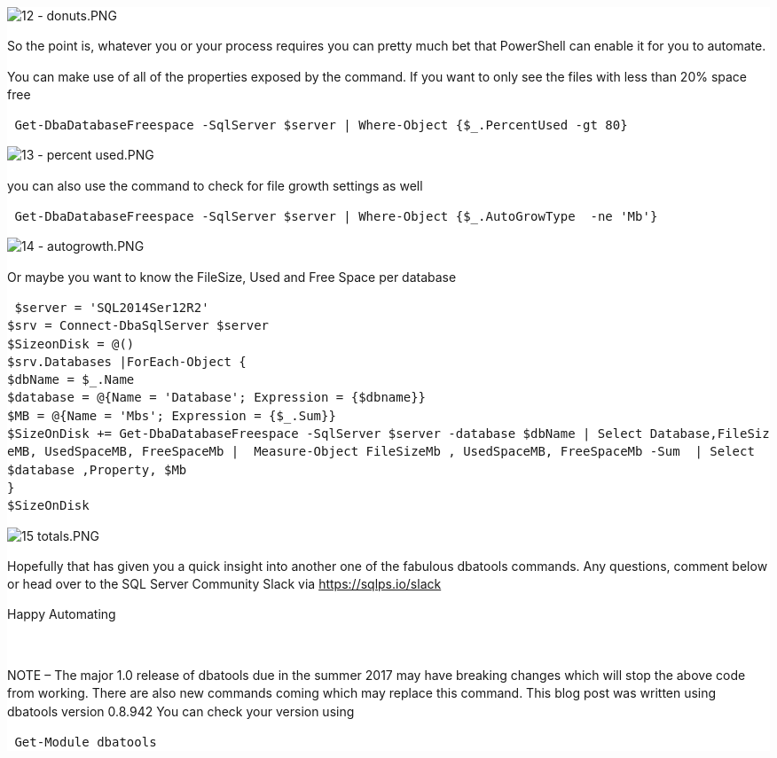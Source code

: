 <P><IMG class="alignnone size-full wp-image-3715" alt="12 - donuts.PNG" src="https://blog.robsewell.com/assets/uploads/2017/03/12-donuts.png?resize=630%2C280&amp;ssl=1" width=630 height=280 data-recalc-dims="1" loading="lazy" data-large-file="https://blog.robsewell.com/assets/uploads/2017/03/12-donuts.png?fit=630%2C280&amp;ssl=1" data-medium-file="https://blog.robsewell.com/assets/uploads/2017/03/12-donuts.png?fit=300%2C134&amp;ssl=1" data-image-description="" data-image-title="12 – donuts" data-image-meta='{"aperture":"0","credit":"","camera":"","caption":"","created_timestamp":"0","copyright":"","focal_length":"0","iso":"0","shutter_speed":"0","title":"","orientation":"0"}' data-comments-opened="1" data-orig-size="1856,826" data-orig-file="https://blog.robsewell.com/assets/uploads/2017/03/12-donuts.png?fit=1856%2C826&amp;ssl=1" data-permalink="https://blog.robsewell.com/getting-sql-server-file-sizes-and-space-used-with-dbatools/12-donuts/#main" data-attachment-id="3715"></P>
<P>So the point is, whatever you or your process requires you can pretty much bet that PowerShell can enable it for you to automate.</P>
<P>You can make use of all of the properties exposed by the command. If you want to only see the files with less than 20% space free</P><PRE class="lang:ps decode:true"> Get-DbaDatabaseFreespace -SqlServer $server | Where-Object {$_.PercentUsed -gt 80}</PRE>
<P><IMG class="alignnone size-full wp-image-3721" alt="13 - percent used.PNG" src="https://blog.robsewell.com/assets/uploads/2017/03/13-percent-used.png?resize=630%2C208&amp;ssl=1" width=630 height=208 data-recalc-dims="1" loading="lazy" data-large-file="https://blog.robsewell.com/assets/uploads/2017/03/13-percent-used.png?fit=630%2C208&amp;ssl=1" data-medium-file="https://blog.robsewell.com/assets/uploads/2017/03/13-percent-used.png?fit=300%2C99&amp;ssl=1" data-image-description="" data-image-title="13 – percent used" data-image-meta='{"aperture":"0","credit":"","camera":"","caption":"","created_timestamp":"0","copyright":"","focal_length":"0","iso":"0","shutter_speed":"0","title":"","orientation":"0"}' data-comments-opened="1" data-orig-size="1623,535" data-orig-file="https://blog.robsewell.com/assets/uploads/2017/03/13-percent-used.png?fit=1623%2C535&amp;ssl=1" data-permalink="https://blog.robsewell.com/getting-sql-server-file-sizes-and-space-used-with-dbatools/13-percent-used/#main" data-attachment-id="3721"></P>
<P>you can also use the command to check for file growth settings as well</P><PRE class="lang:ps decode:true"> Get-DbaDatabaseFreespace -SqlServer $server | Where-Object {$_.AutoGrowType&nbsp; -ne 'Mb'}</PRE>
<P><IMG class="alignnone size-full wp-image-3724" alt="14 - autogrowth.PNG" src="https://blog.robsewell.com/assets/uploads/2017/03/14-autogrowth.png?resize=630%2C196&amp;ssl=1" width=630 height=196 data-recalc-dims="1" loading="lazy" data-large-file="https://blog.robsewell.com/assets/uploads/2017/03/14-autogrowth.png?fit=630%2C196&amp;ssl=1" data-medium-file="https://blog.robsewell.com/assets/uploads/2017/03/14-autogrowth.png?fit=300%2C93&amp;ssl=1" data-image-description="" data-image-title="14 – autogrowth" data-image-meta='{"aperture":"0","credit":"","camera":"","caption":"","created_timestamp":"0","copyright":"","focal_length":"0","iso":"0","shutter_speed":"0","title":"","orientation":"0"}' data-comments-opened="1" data-orig-size="1710,531" data-orig-file="https://blog.robsewell.com/assets/uploads/2017/03/14-autogrowth.png?fit=1710%2C531&amp;ssl=1" data-permalink="https://blog.robsewell.com/getting-sql-server-file-sizes-and-space-used-with-dbatools/14-autogrowth/#main" data-attachment-id="3724"></P>
<P>Or maybe you want to know the FileSize, Used and Free Space per database</P><PRE class="lang:ps decode:true"> $server = 'SQL2014Ser12R2'
$srv = Connect-DbaSqlServer $server
$SizeonDisk = @()
$srv.Databases |ForEach-Object {
$dbName = $_.Name
$database = @{Name = 'Database'; Expression = {$dbname}}
$MB = @{Name = 'Mbs'; Expression = {$_.Sum}}
$SizeOnDisk += Get-DbaDatabaseFreespace -SqlServer $server -database $dbName | Select Database,FileSizeMB, UsedSpaceMB, FreeSpaceMb |&nbsp; Measure-Object FileSizeMb , UsedSpaceMB, FreeSpaceMb -Sum&nbsp; | Select $database ,Property, $Mb
}
$SizeOnDisk </PRE>
<P><IMG class="alignnone size-full wp-image-3746" alt="15 totals.PNG" src="https://blog.robsewell.com/assets/uploads/2017/03/15-totals.png?resize=630%2C504&amp;ssl=1" width=630 height=504 data-recalc-dims="1" loading="lazy" data-large-file="https://blog.robsewell.com/assets/uploads/2017/03/15-totals.png?fit=630%2C504&amp;ssl=1" data-medium-file="https://blog.robsewell.com/assets/uploads/2017/03/15-totals.png?fit=300%2C240&amp;ssl=1" data-image-description="" data-image-title="15 totals" data-image-meta='{"aperture":"0","credit":"","camera":"","caption":"","created_timestamp":"0","copyright":"","focal_length":"0","iso":"0","shutter_speed":"0","title":"","orientation":"0"}' data-comments-opened="1" data-orig-size="858,686" data-orig-file="https://blog.robsewell.com/assets/uploads/2017/03/15-totals.png?fit=858%2C686&amp;ssl=1" data-permalink="https://blog.robsewell.com/getting-sql-server-file-sizes-and-space-used-with-dbatools/15-totals/#main" data-attachment-id="3746"></P>
<P>Hopefully that has given you a quick insight into another one of the fabulous dbatools commands. Any questions, comment below or head over to the SQL Server Community Slack via <A href="https://sqlps.io/slack" target=_blank>https://sqlps.io/slack</A></P>
<P>Happy Automating</P>
<P>&nbsp;</P>
<P>NOTE – The major 1.0 release of dbatools due in the summer 2017 may have breaking changes which will stop the above code from working. There are also new commands coming which may replace this command. This blog post was written using dbatools version 0.8.942 You can check your version using</P><PRE class="lang:ps decode:true"> Get-Module dbatools</PRE>